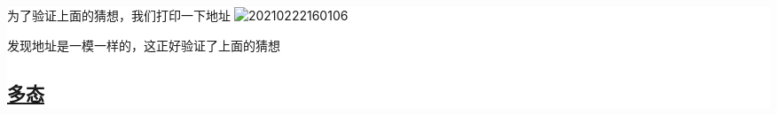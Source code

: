 为了验证上面的猜想，我们打印一下地址
![20210222160106](https://i.loli.net/2021/02/22/NPtzbSR1Bc9Jip3.png)

发现地址是一模一样的，这正好验证了上面的猜想

## [多态](./c++多态.md)
